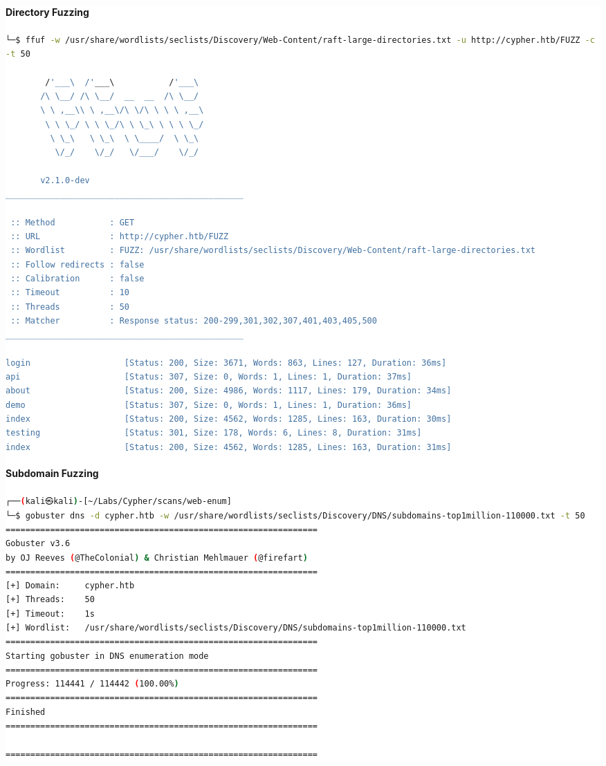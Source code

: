 #### Directory Fuzzing

```bash
└─$ ffuf -w /usr/share/wordlists/seclists/Discovery/Web-Content/raft-large-directories.txt -u http://cypher.htb/FUZZ -c -t 50

        /'___\  /'___\           /'___\       
       /\ \__/ /\ \__/  __  __  /\ \__/       
       \ \ ,__\\ \ ,__\/\ \/\ \ \ \ ,__\      
        \ \ \_/ \ \ \_/\ \ \_\ \ \ \ \_/      
         \ \_\   \ \_\  \ \____/  \ \_\       
          \/_/    \/_/   \/___/    \/_/       

       v2.1.0-dev
________________________________________________

 :: Method           : GET
 :: URL              : http://cypher.htb/FUZZ
 :: Wordlist         : FUZZ: /usr/share/wordlists/seclists/Discovery/Web-Content/raft-large-directories.txt
 :: Follow redirects : false
 :: Calibration      : false
 :: Timeout          : 10
 :: Threads          : 50
 :: Matcher          : Response status: 200-299,301,302,307,401,403,405,500
________________________________________________

login                   [Status: 200, Size: 3671, Words: 863, Lines: 127, Duration: 36ms]
api                     [Status: 307, Size: 0, Words: 1, Lines: 1, Duration: 37ms]
about                   [Status: 200, Size: 4986, Words: 1117, Lines: 179, Duration: 34ms]
demo                    [Status: 307, Size: 0, Words: 1, Lines: 1, Duration: 36ms]
index                   [Status: 200, Size: 4562, Words: 1285, Lines: 163, Duration: 30ms]
testing                 [Status: 301, Size: 178, Words: 6, Lines: 8, Duration: 31ms]
index                   [Status: 200, Size: 4562, Words: 1285, Lines: 163, Duration: 31ms]
```

####  Subdomain Fuzzing

```bash
┌──(kali㉿kali)-[~/Labs/Cypher/scans/web-enum]
└─$ gobuster dns -d cypher.htb -w /usr/share/wordlists/seclists/Discovery/DNS/subdomains-top1million-110000.txt -t 50        
===============================================================
Gobuster v3.6
by OJ Reeves (@TheColonial) & Christian Mehlmauer (@firefart)
===============================================================
[+] Domain:     cypher.htb
[+] Threads:    50
[+] Timeout:    1s
[+] Wordlist:   /usr/share/wordlists/seclists/Discovery/DNS/subdomains-top1million-110000.txt
===============================================================
Starting gobuster in DNS enumeration mode
===============================================================
Progress: 114441 / 114442 (100.00%)
===============================================================
Finished
===============================================================

===============================================================
```


[^1]: https://pentester.land/blog/cypher-injection-cheatsheet/